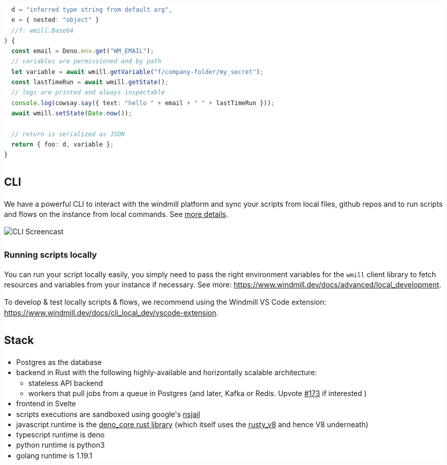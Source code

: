 ```typescript
  d = "inferred type string from default arg",
  e = { nested: "object" }
  //f: wmill.Base64
) {
  const email = Deno.env.get("WM_EMAIL");
  // variables are permissioned and by path
  let variable = await wmill.getVariable("f/company-folder/my_secret");
  const lastTimeRun = await wmill.getState();
  // logs are printed and always inspectable
  console.log(cowsay.say({ text: "hello " + email + " " + lastTimeRun }));
  await wmill.setState(Date.now());

  // return is serialized as JSON
  return { foo: d, variable };
}
```

## CLI

We have a powerful CLI to interact with the windmill platform and sync your
scripts from local files, github repos and to run scripts and flows on the
instance from local commands. See
[more details](https://github.com/windmill-labs/windmill/tree/main/cli).

![CLI Screencast](./cli/vhs/output/setup.gif)

### Running scripts locally

You can run your script locally easily, you simply need to pass the right
environment variables for the `wmill` client library to fetch resources and
variables from your instance if necessary. See more:
<https://www.windmill.dev/docs/advanced/local_development>.

To develop & test locally scripts & flows, we recommend using the Windmill VS
Code extension: <https://www.windmill.dev/docs/cli_local_dev/vscode-extension>.

## Stack

- Postgres as the database
- backend in Rust with the following highly-available and horizontally scalable
  architecture:
  - stateless API backend
  - workers that pull jobs from a queue in Postgres (and later, Kafka or Redis.
    Upvote [#173](#https://github.com/windmill-labs/windmill/issues/173) if
    interested )
- frontend in Svelte
- scripts executions are sandboxed using google's
  [nsjail](https://github.com/google/nsjail)
- javascript runtime is the
  [deno_core rust library](https://denolib.gitbook.io/guide/) (which itself uses
  the [rusty_v8](https://github.com/denoland/rusty_v8) and hence V8 underneath)
- typescript runtime is deno
- python runtime is python3
- golang runtime is 1.19.1
